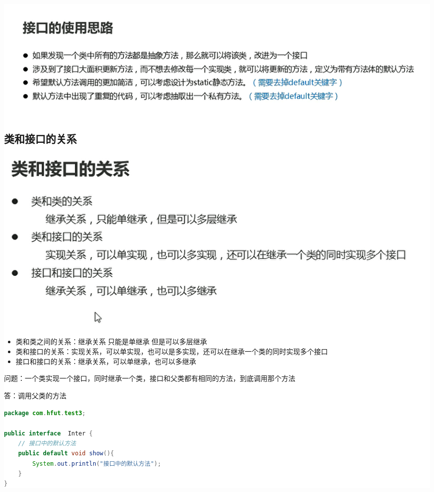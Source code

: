 ```java
```
![图 1](../images/77cd2994590933a6fab308349950a346a8906c99baf177c5350e4162ac4bdbab.png)  



## 类和接口的关系

![图 2](../images/820ffb204375829f87c5272d78e3360c04cba82c0cbfbe1d14bce95491fa37cf.png)  

* 类和类之间的关系：继承关系 只能是单继承 但是可以多层继承
* 类和接口的关系：实现关系，可以单实现，也可以是多实现，还可以在继承一个类的同时实现多个接口
* 接口和接口的关系：继承关系，可以单继承，也可以多继承


问题：一个类实现一个接口，同时继承一个类，接口和父类都有相同的方法，到底调用那个方法

答：调用父类的方法

```java
package com.hfut.test3;

public interface  Inter {
    // 接口中的默认方法
    public default void show(){
        System.out.println("接口中的默认方法");
    }
}

```
